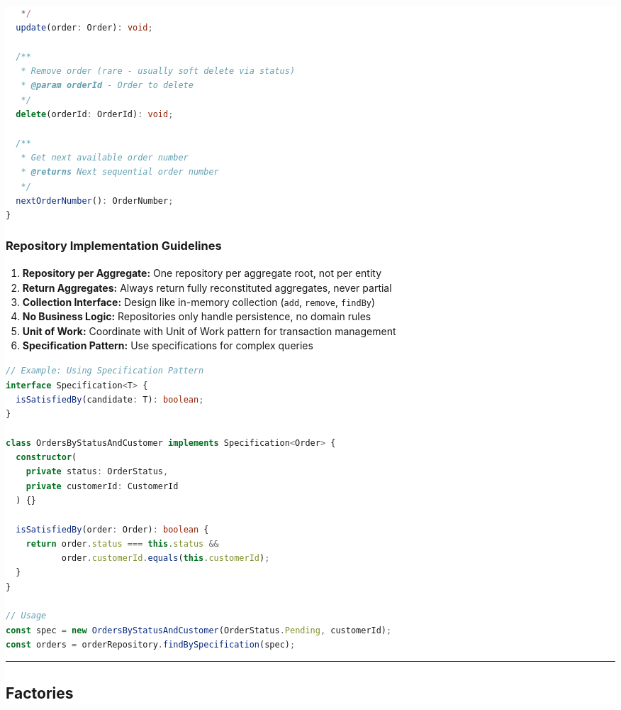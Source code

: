 ```typescript
   */
  update(order: Order): void;

  /**
   * Remove order (rare - usually soft delete via status)
   * @param orderId - Order to delete
   */
  delete(orderId: OrderId): void;

  /**
   * Get next available order number
   * @returns Next sequential order number
   */
  nextOrderNumber(): OrderNumber;
}
```

### Repository Implementation Guidelines

1. **Repository per Aggregate:** One repository per aggregate root, not per entity
2. **Return Aggregates:** Always return fully reconstituted aggregates, never partial
3. **Collection Interface:** Design like in-memory collection (`add`, `remove`, `findBy`)
4. **No Business Logic:** Repositories only handle persistence, no domain rules
5. **Unit of Work:** Coordinate with Unit of Work pattern for transaction management
6. **Specification Pattern:** Use specifications for complex queries

```typescript
// Example: Using Specification Pattern
interface Specification<T> {
  isSatisfiedBy(candidate: T): boolean;
}

class OrdersByStatusAndCustomer implements Specification<Order> {
  constructor(
    private status: OrderStatus,
    private customerId: CustomerId
  ) {}

  isSatisfiedBy(order: Order): boolean {
    return order.status === this.status &&
           order.customerId.equals(this.customerId);
  }
}

// Usage
const spec = new OrdersByStatusAndCustomer(OrderStatus.Pending, customerId);
const orders = orderRepository.findBySpecification(spec);
```

---

## Factories
